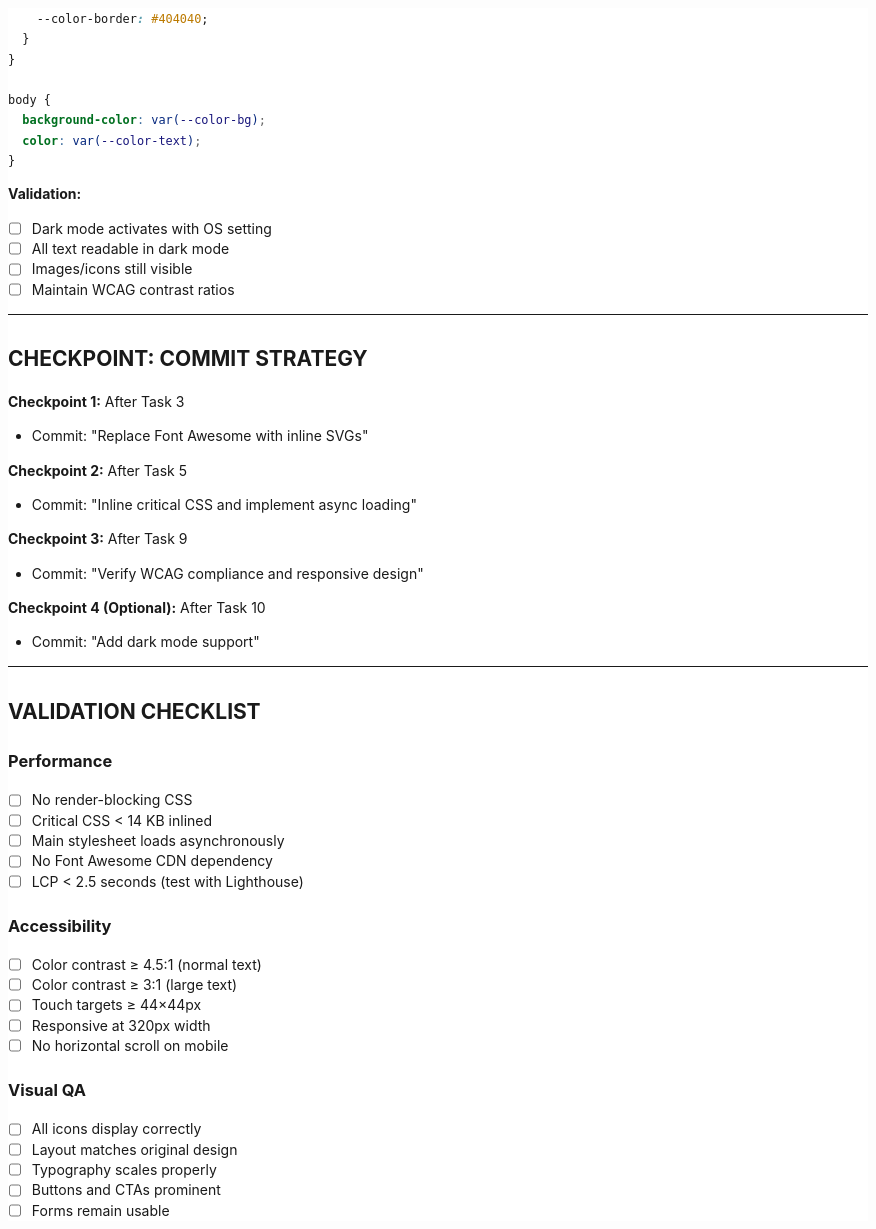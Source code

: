 ```css
    --color-border: #404040;
  }
}

body {
  background-color: var(--color-bg);
  color: var(--color-text);
}
```

**Validation:**
- [ ] Dark mode activates with OS setting
- [ ] All text readable in dark mode
- [ ] Images/icons still visible
- [ ] Maintain WCAG contrast ratios

---

## CHECKPOINT: COMMIT STRATEGY

**Checkpoint 1:** After Task 3
- Commit: "Replace Font Awesome with inline SVGs"

**Checkpoint 2:** After Task 5
- Commit: "Inline critical CSS and implement async loading"

**Checkpoint 3:** After Task 9
- Commit: "Verify WCAG compliance and responsive design"

**Checkpoint 4 (Optional):** After Task 10
- Commit: "Add dark mode support"

---

## VALIDATION CHECKLIST

### Performance
- [ ] No render-blocking CSS
- [ ] Critical CSS < 14 KB inlined
- [ ] Main stylesheet loads asynchronously
- [ ] No Font Awesome CDN dependency
- [ ] LCP < 2.5 seconds (test with Lighthouse)

### Accessibility
- [ ] Color contrast ≥ 4.5:1 (normal text)
- [ ] Color contrast ≥ 3:1 (large text)
- [ ] Touch targets ≥ 44×44px
- [ ] Responsive at 320px width
- [ ] No horizontal scroll on mobile

### Visual QA
- [ ] All icons display correctly
- [ ] Layout matches original design
- [ ] Typography scales properly
- [ ] Buttons and CTAs prominent
- [ ] Forms remain usable
